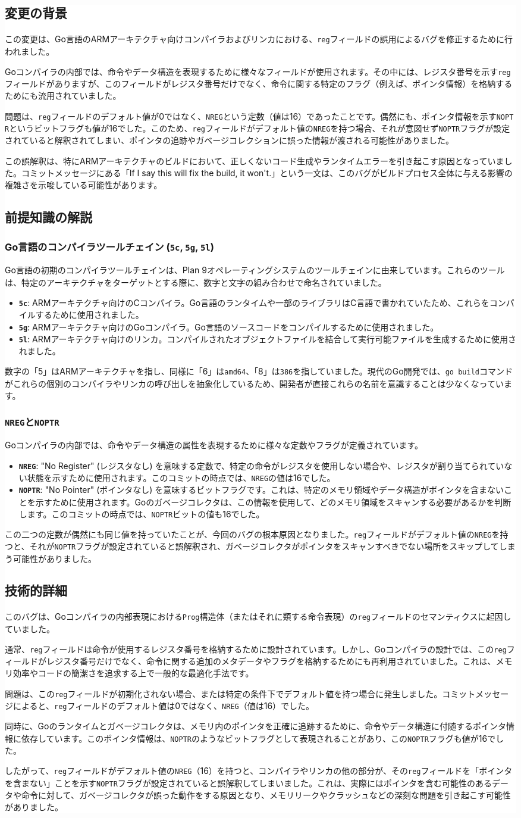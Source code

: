 ## 変更の背景

この変更は、Go言語のARMアーキテクチャ向けコンパイラおよびリンカにおける、`reg`フィールドの誤用によるバグを修正するために行われました。

Goコンパイラの内部では、命令やデータ構造を表現するために様々なフィールドが使用されます。その中には、レジスタ番号を示す`reg`フィールドがありますが、このフィールドがレジスタ番号だけでなく、命令に関する特定のフラグ（例えば、ポインタ情報）を格納するためにも流用されていました。

問題は、`reg`フィールドのデフォルト値が0ではなく、`NREG`という定数（値は16）であったことです。偶然にも、ポインタ情報を示す`NOPTR`というビットフラグも値が16でした。このため、`reg`フィールドがデフォルト値の`NREG`を持つ場合、それが意図せず`NOPTR`フラグが設定されていると解釈されてしまい、ポインタの追跡やガベージコレクションに誤った情報が渡される可能性がありました。

この誤解釈は、特にARMアーキテクチャのビルドにおいて、正しくないコード生成やランタイムエラーを引き起こす原因となっていました。コミットメッセージにある「If I say this will fix the build, it won't.」という一文は、このバグがビルドプロセス全体に与える影響の複雑さを示唆している可能性があります。

## 前提知識の解説

### Go言語のコンパイラツールチェイン (`5c`, `5g`, `5l`)

Go言語の初期のコンパイラツールチェインは、Plan 9オペレーティングシステムのツールチェインに由来しています。これらのツールは、特定のアーキテクチャをターゲットとする際に、数字と文字の組み合わせで命名されていました。

-   **`5c`**: ARMアーキテクチャ向けのCコンパイラ。Go言語のランタイムや一部のライブラリはC言語で書かれていたため、これらをコンパイルするために使用されました。
-   **`5g`**: ARMアーキテクチャ向けのGoコンパイラ。Go言語のソースコードをコンパイルするために使用されました。
-   **`5l`**: ARMアーキテクチャ向けのリンカ。コンパイルされたオブジェクトファイルを結合して実行可能ファイルを生成するために使用されました。

数字の「5」はARMアーキテクチャを指し、同様に「6」は`amd64`、「8」は`386`を指していました。現代のGo開発では、`go build`コマンドがこれらの個別のコンパイラやリンカの呼び出しを抽象化しているため、開発者が直接これらの名前を意識することは少なくなっています。

### `NREG`と`NOPTR`

Goコンパイラの内部では、命令やデータ構造の属性を表現するために様々な定数やフラグが定義されています。

-   **`NREG`**: "No Register" (レジスタなし) を意味する定数で、特定の命令がレジスタを使用しない場合や、レジスタが割り当てられていない状態を示すために使用されます。このコミットの時点では、`NREG`の値は16でした。
-   **`NOPTR`**: "No Pointer" (ポインタなし) を意味するビットフラグです。これは、特定のメモリ領域やデータ構造がポインタを含まないことを示すために使用されます。Goのガベージコレクタは、この情報を使用して、どのメモリ領域をスキャンする必要があるかを判断します。このコミットの時点では、`NOPTR`ビットの値も16でした。

この二つの定数が偶然にも同じ値を持っていたことが、今回のバグの根本原因となりました。`reg`フィールドがデフォルト値の`NREG`を持つと、それが`NOPTR`フラグが設定されていると誤解釈され、ガベージコレクタがポインタをスキャンすべきでない場所をスキップしてしまう可能性がありました。

## 技術的詳細

このバグは、Goコンパイラの内部表現における`Prog`構造体（またはそれに類する命令表現）の`reg`フィールドのセマンティクスに起因していました。

通常、`reg`フィールドは命令が使用するレジスタ番号を格納するために設計されています。しかし、Goコンパイラの設計では、この`reg`フィールドがレジスタ番号だけでなく、命令に関する追加のメタデータやフラグを格納するためにも再利用されていました。これは、メモリ効率やコードの簡潔さを追求する上で一般的な最適化手法です。

問題は、この`reg`フィールドが初期化されない場合、または特定の条件下でデフォルト値を持つ場合に発生しました。コミットメッセージによると、`reg`フィールドのデフォルト値は0ではなく、`NREG`（値は16）でした。

同時に、Goのランタイムとガベージコレクタは、メモリ内のポインタを正確に追跡するために、命令やデータ構造に付随するポインタ情報に依存しています。このポインタ情報は、`NOPTR`のようなビットフラグとして表現されることがあり、この`NOPTR`フラグも値が16でした。

したがって、`reg`フィールドがデフォルト値の`NREG`（16）を持つと、コンパイラやリンカの他の部分が、その`reg`フィールドを「ポインタを含まない」ことを示す`NOPTR`フラグが設定されていると誤解釈してしまいました。これは、実際にはポインタを含む可能性のあるデータや命令に対して、ガベージコレクタが誤った動作をする原因となり、メモリリークやクラッシュなどの深刻な問題を引き起こす可能性がありました。
